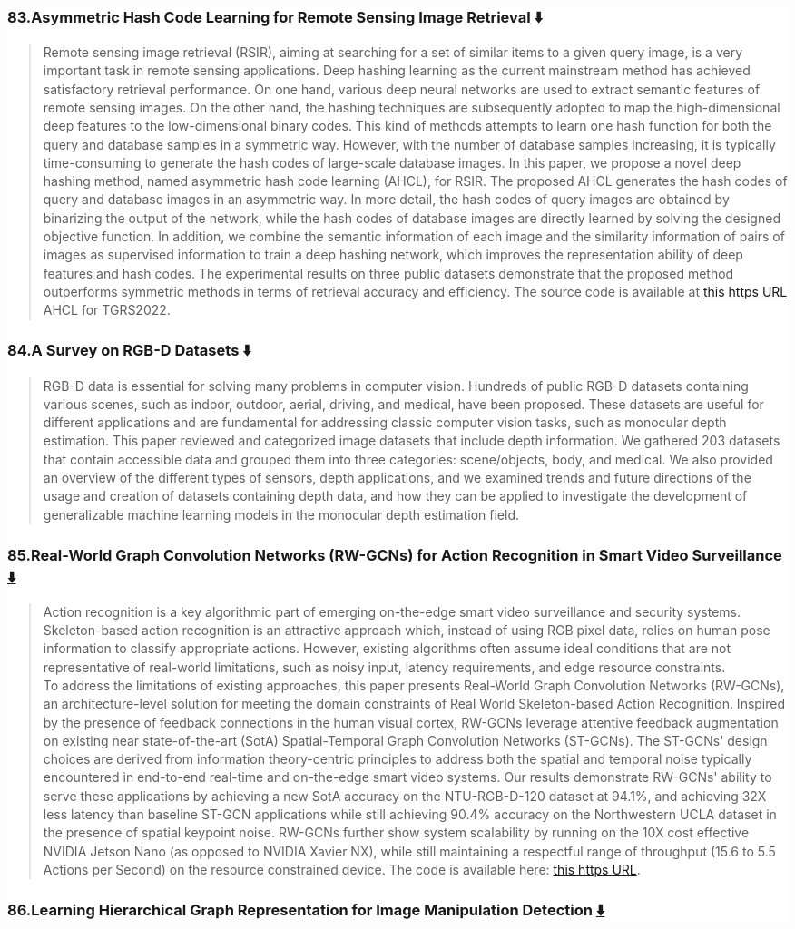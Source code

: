 ### 83.Asymmetric Hash Code Learning for Remote Sensing Image Retrieval  [ :arrow_down: ](https://arxiv.org/pdf/2201.05772.pdf)
>  Remote sensing image retrieval (RSIR), aiming at searching for a set of similar items to a given query image, is a very important task in remote sensing applications. Deep hashing learning as the current mainstream method has achieved satisfactory retrieval performance. On one hand, various deep neural networks are used to extract semantic features of remote sensing images. On the other hand, the hashing techniques are subsequently adopted to map the high-dimensional deep features to the low-dimensional binary codes. This kind of methods attempts to learn one hash function for both the query and database samples in a symmetric way. However, with the number of database samples increasing, it is typically time-consuming to generate the hash codes of large-scale database images. In this paper, we propose a novel deep hashing method, named asymmetric hash code learning (AHCL), for RSIR. The proposed AHCL generates the hash codes of query and database images in an asymmetric way. In more detail, the hash codes of query images are obtained by binarizing the output of the network, while the hash codes of database images are directly learned by solving the designed objective function. In addition, we combine the semantic information of each image and the similarity information of pairs of images as supervised information to train a deep hashing network, which improves the representation ability of deep features and hash codes. The experimental results on three public datasets demonstrate that the proposed method outperforms symmetric methods in terms of retrieval accuracy and efficiency. The source code is available at <a class="link-external link-https" href="https://github.com/weiweisong415/Demo" rel="external noopener nofollow">this https URL</a> AHCL for TGRS2022.      
### 84.A Survey on RGB-D Datasets  [ :arrow_down: ](https://arxiv.org/pdf/2201.05761.pdf)
>  RGB-D data is essential for solving many problems in computer vision. Hundreds of public RGB-D datasets containing various scenes, such as indoor, outdoor, aerial, driving, and medical, have been proposed. These datasets are useful for different applications and are fundamental for addressing classic computer vision tasks, such as monocular depth estimation. This paper reviewed and categorized image datasets that include depth information. We gathered 203 datasets that contain accessible data and grouped them into three categories: scene/objects, body, and medical. We also provided an overview of the different types of sensors, depth applications, and we examined trends and future directions of the usage and creation of datasets containing depth data, and how they can be applied to investigate the development of generalizable machine learning models in the monocular depth estimation field.      
### 85.Real-World Graph Convolution Networks (RW-GCNs) for Action Recognition in Smart Video Surveillance  [ :arrow_down: ](https://arxiv.org/pdf/2201.05739.pdf)
>  Action recognition is a key algorithmic part of emerging on-the-edge smart video surveillance and security systems. Skeleton-based action recognition is an attractive approach which, instead of using RGB pixel data, relies on human pose information to classify appropriate actions. However, existing algorithms often assume ideal conditions that are not representative of real-world limitations, such as noisy input, latency requirements, and edge resource constraints. <br>To address the limitations of existing approaches, this paper presents Real-World Graph Convolution Networks (RW-GCNs), an architecture-level solution for meeting the domain constraints of Real World Skeleton-based Action Recognition. Inspired by the presence of feedback connections in the human visual cortex, RW-GCNs leverage attentive feedback augmentation on existing near state-of-the-art (SotA) Spatial-Temporal Graph Convolution Networks (ST-GCNs). The ST-GCNs' design choices are derived from information theory-centric principles to address both the spatial and temporal noise typically encountered in end-to-end real-time and on-the-edge smart video systems. Our results demonstrate RW-GCNs' ability to serve these applications by achieving a new SotA accuracy on the NTU-RGB-D-120 dataset at 94.1%, and achieving 32X less latency than baseline ST-GCN applications while still achieving 90.4% accuracy on the Northwestern UCLA dataset in the presence of spatial keypoint noise. RW-GCNs further show system scalability by running on the 10X cost effective NVIDIA Jetson Nano (as opposed to NVIDIA Xavier NX), while still maintaining a respectful range of throughput (15.6 to 5.5 Actions per Second) on the resource constrained device. The code is available here: <a class="link-external link-https" href="https://github.com/TeCSAR-UNCC/RW-GCN" rel="external noopener nofollow">this https URL</a>.      
### 86.Learning Hierarchical Graph Representation for Image Manipulation Detection  [ :arrow_down: ](https://arxiv.org/pdf/2201.05730.pdf)